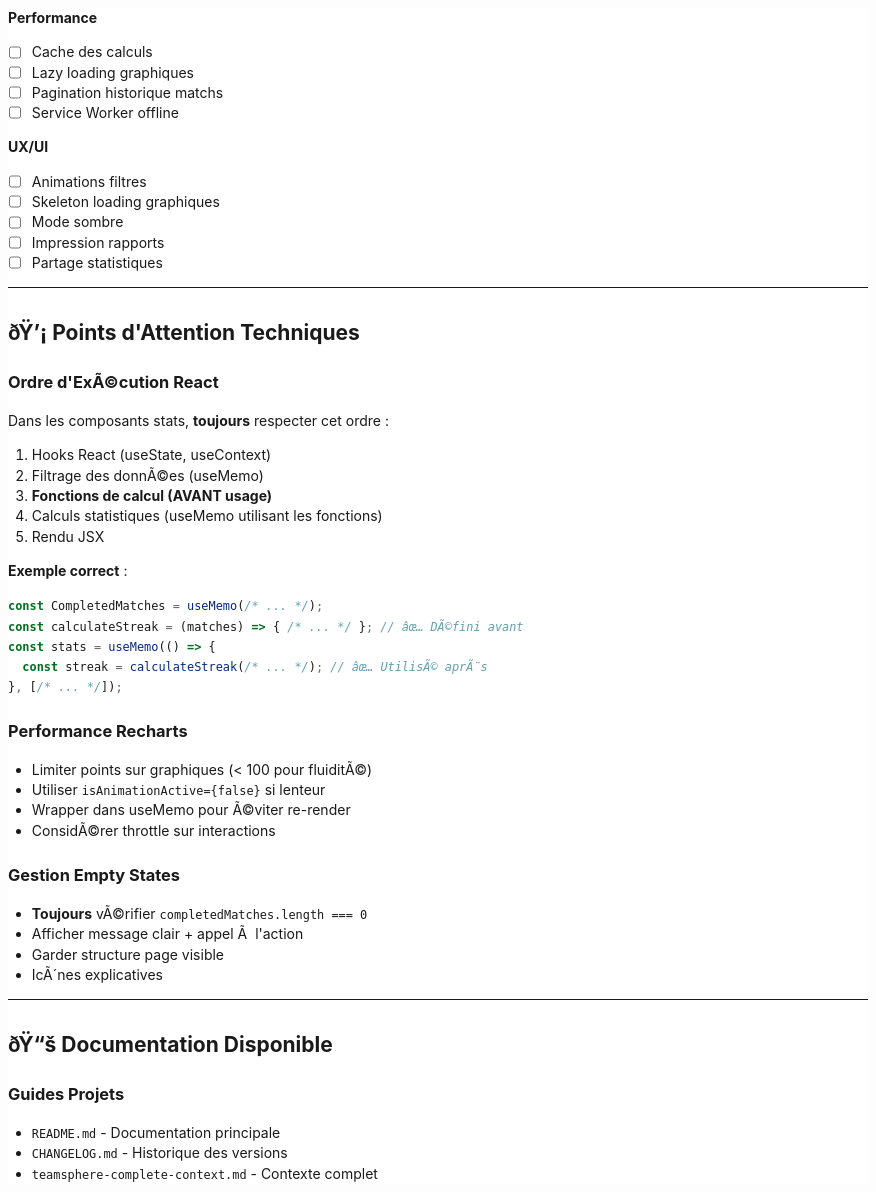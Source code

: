 **Performance**
- [ ] Cache des calculs
- [ ] Lazy loading graphiques
- [ ] Pagination historique matchs
- [ ] Service Worker offline

**UX/UI**
- [ ] Animations filtres
- [ ] Skeleton loading graphiques
- [ ] Mode sombre
- [ ] Impression rapports
- [ ] Partage statistiques

---

## ðŸ’¡ Points d'Attention Techniques

### Ordre d'ExÃ©cution React
Dans les composants stats, **toujours** respecter cet ordre :
1. Hooks React (useState, useContext)
2. Filtrage des donnÃ©es (useMemo)
3. **Fonctions de calcul (AVANT usage)**
4. Calculs statistiques (useMemo utilisant les fonctions)
5. Rendu JSX

**Exemple correct** :
```javascript
const CompletedMatches = useMemo(/* ... */);
const calculateStreak = (matches) => { /* ... */ }; // âœ… DÃ©fini avant
const stats = useMemo(() => {
  const streak = calculateStreak(/* ... */); // âœ… UtilisÃ© aprÃ¨s
}, [/* ... */]);
```

### Performance Recharts
- Limiter points sur graphiques (< 100 pour fluiditÃ©)
- Utiliser `isAnimationActive={false}` si lenteur
- Wrapper dans useMemo pour Ã©viter re-render
- ConsidÃ©rer throttle sur interactions

### Gestion Empty States
- **Toujours** vÃ©rifier `completedMatches.length === 0`
- Afficher message clair + appel Ã  l'action
- Garder structure page visible
- IcÃ´nes explicatives

---

## ðŸ“š Documentation Disponible

### Guides Projets
- `README.md` - Documentation principale
- `CHANGELOG.md` - Historique des versions
- `teamsphere-complete-context.md` - Contexte complet
